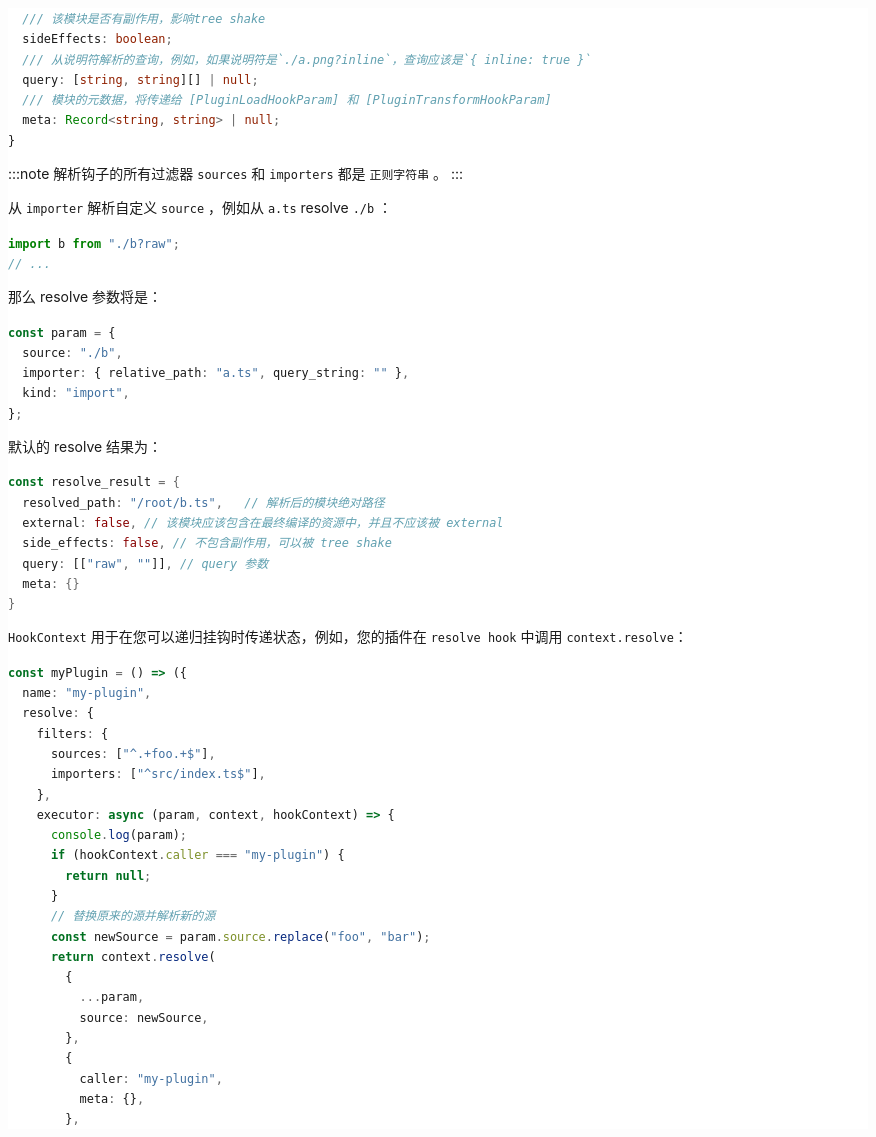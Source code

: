 ```ts
  /// 该模块是否有副作用，影响tree shake
  sideEffects: boolean;
  /// 从说明符解析的查询，例如，如果说明符是`./a.png?inline`，查询应该是`{ inline: true }`
  query: [string, string][] | null;
  /// 模块的元数据，将传递给 [PluginLoadHookParam] 和 [PluginTransformHookParam]
  meta: Record<string, string> | null;
}
```

:::note
解析钩子的所有过滤器 `sources` 和 `importers` 都是 `正则字符串` 。
:::

从 `importer` 解析自定义 `source` ，例如从 `a.ts` resolve `./b` ：

```ts title="a.ts"
import b from "./b?raw";
// ...
```

那么 resolve 参数将是：

```ts
const param = {
  source: "./b",
  importer: { relative_path: "a.ts", query_string: "" },
  kind: "import",
};
```

默认的 resolve 结果为：

```rust
const resolve_result = {
  resolved_path: "/root/b.ts",   // 解析后的模块绝对路径
  external: false, // 该模块应该包含在最终编译的资源中，并且不应该被 external
  side_effects: false, // 不包含副作用，可以被 tree shake
  query: [["raw", ""]], // query 参数
  meta: {}
}
```

`HookContext` 用于在您可以递归挂钩时传递状态，例如，您的插件在 `resolve hook` 中调用 `context.resolve`：

```ts
const myPlugin = () => ({
  name: "my-plugin",
  resolve: {
    filters: {
      sources: ["^.+foo.+$"],
      importers: ["^src/index.ts$"],
    },
    executor: async (param, context, hookContext) => {
      console.log(param);
      if (hookContext.caller === "my-plugin") {
        return null;
      }
      // 替换原来的源并解析新的源
      const newSource = param.source.replace("foo", "bar");
      return context.resolve(
        {
          ...param,
          source: newSource,
        },
        {
          caller: "my-plugin",
          meta: {},
        },
```